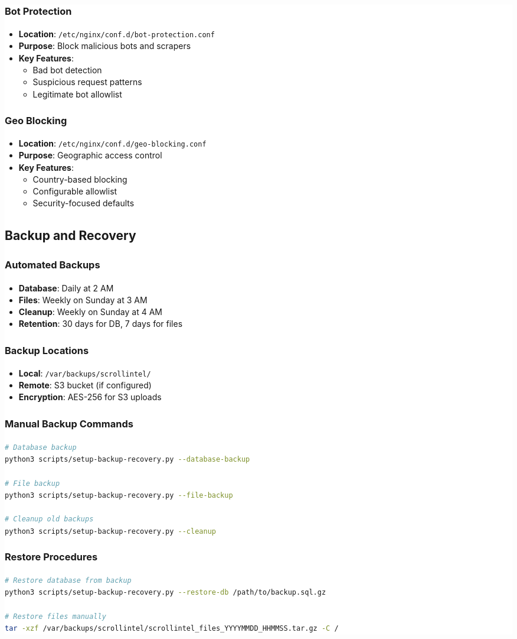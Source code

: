 ### Bot Protection
- **Location**: `/etc/nginx/conf.d/bot-protection.conf`
- **Purpose**: Block malicious bots and scrapers
- **Key Features**:
  - Bad bot detection
  - Suspicious request patterns
  - Legitimate bot allowlist

### Geo Blocking
- **Location**: `/etc/nginx/conf.d/geo-blocking.conf`
- **Purpose**: Geographic access control
- **Key Features**:
  - Country-based blocking
  - Configurable allowlist
  - Security-focused defaults

## Backup and Recovery

### Automated Backups
- **Database**: Daily at 2 AM
- **Files**: Weekly on Sunday at 3 AM
- **Cleanup**: Weekly on Sunday at 4 AM
- **Retention**: 30 days for DB, 7 days for files

### Backup Locations
- **Local**: `/var/backups/scrollintel/`
- **Remote**: S3 bucket (if configured)
- **Encryption**: AES-256 for S3 uploads

### Manual Backup Commands
```bash
# Database backup
python3 scripts/setup-backup-recovery.py --database-backup

# File backup
python3 scripts/setup-backup-recovery.py --file-backup

# Cleanup old backups
python3 scripts/setup-backup-recovery.py --cleanup
```

### Restore Procedures
```bash
# Restore database from backup
python3 scripts/setup-backup-recovery.py --restore-db /path/to/backup.sql.gz

# Restore files manually
tar -xzf /var/backups/scrollintel/scrollintel_files_YYYYMMDD_HHMMSS.tar.gz -C /
```
